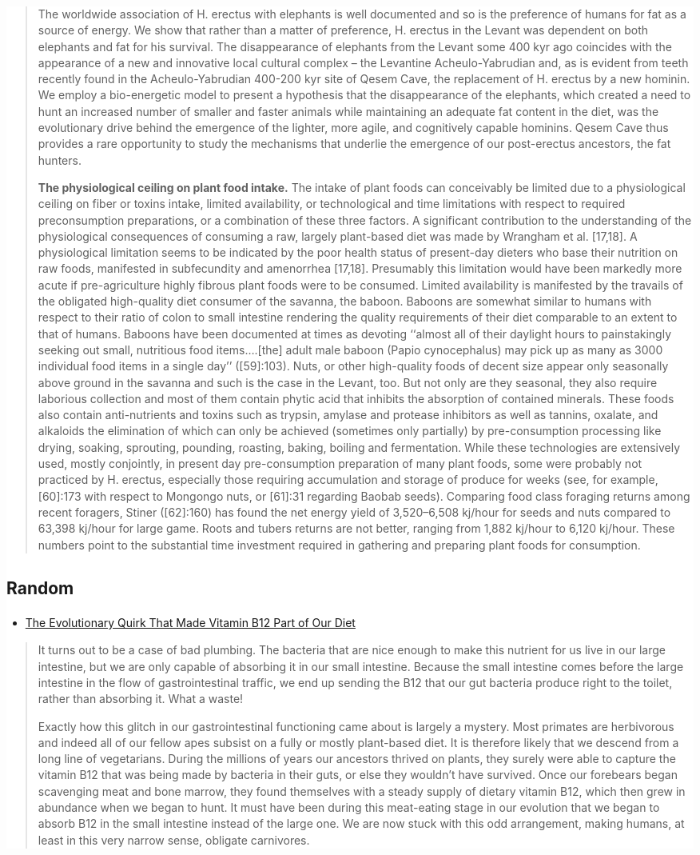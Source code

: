 > The worldwide association of H. erectus with elephants is well documented and so is the preference of humans for fat as a source of energy. We show that rather than a matter of preference, H. erectus in the Levant was dependent on both elephants and fat for his survival. The disappearance of elephants from the Levant some 400 kyr ago coincides with the appearance of a new and innovative local cultural complex – the Levantine Acheulo-Yabrudian and, as is evident from teeth recently found in the Acheulo-Yabrudian 400-200 kyr site of Qesem Cave, the replacement of H. erectus by a new hominin. We employ a bio-energetic model to present a hypothesis that the disappearance of the elephants, which created a need to hunt an increased number of smaller and faster animals while maintaining an adequate fat content in the diet, was the evolutionary drive behind the emergence of the lighter, more agile, and cognitively capable hominins. Qesem Cave thus provides a rare opportunity to study the mechanisms that underlie the emergence of our post-erectus ancestors, the fat hunters.
>
> **The physiological ceiling on plant food intake.** The intake of plant foods can conceivably be limited due to a physiological ceiling on fiber or toxins intake, limited availability, or technological and time limitations with respect to required preconsumption preparations, or a combination of these three factors. A significant contribution to the understanding of the physiological consequences of consuming a raw, largely plant-based diet was made by Wrangham et al. [17,18]. A physiological limitation seems to be indicated by the poor health status of present-day dieters who base their nutrition on raw foods, manifested in subfecundity and amenorrhea [17,18]. Presumably this limitation would have been markedly more acute if pre-agriculture highly fibrous plant foods were to be consumed. Limited availability is manifested by the travails of the obligated high-quality diet consumer of the savanna, the baboon. Baboons are somewhat similar to humans with respect to their ratio of colon to small intestine rendering the quality requirements of their diet comparable to an extent to that of humans. Baboons have been documented at times as devoting ‘‘almost all of their daylight hours to painstakingly seeking out small, nutritious food items….[the] adult male baboon (Papio cynocephalus) may pick up as many as 3000 individual food items in a single day’’ ([59]:103). Nuts, or other high-quality foods of decent size appear only seasonally above ground in the savanna and such is the case in the Levant, too. But not only are they seasonal, they also require laborious collection and most of them contain phytic acid that inhibits the absorption of contained minerals. These foods also contain anti-nutrients and toxins such as trypsin, amylase and protease inhibitors as well as tannins, oxalate, and alkaloids the elimination of which can only be achieved (sometimes only partially) by pre-consumption processing like drying, soaking, sprouting, pounding, roasting, baking, boiling and fermentation. While these technologies are extensively used, mostly conjointly, in present day pre-consumption preparation of many plant foods, some were probably not practiced by H. erectus, especially those requiring accumulation and storage of produce for weeks (see, for example, [60]:173 with respect to Mongongo nuts, or [61]:31 regarding Baobab seeds). Comparing food class foraging returns among recent foragers, Stiner ([62]:160) has found the net energy yield of 3,520–6,508 kj/hour for seeds and nuts compared to 63,398 kj/hour for large game. Roots and tubers returns are not better, ranging from 1,882 kj/hour to 6,120 kj/hour. These numbers point to the substantial time investment required in gathering and preparing plant foods for consumption.

## Random

* [The Evolutionary Quirk That Made Vitamin B12 Part of Our Diet](http://blogs.discovermagazine.com/crux/2018/08/13/vitamin-b12-essential/#.XAyRS2hKiUk)
> It turns out to be a case of bad plumbing. The bacteria that are nice enough to make this nutrient for us live in our large intestine, but we are only capable of absorbing it in our small intestine. Because the small intestine comes before the large intestine in the flow of gastrointestinal traffic, we end up sending the B12 that our gut bacteria produce right to the toilet, rather than absorbing it. What a waste!
>
> Exactly how this glitch in our gastrointestinal functioning came about is largely a mystery. Most primates are herbivorous and indeed all of our fellow apes subsist on a fully or mostly plant-based diet. It is therefore likely that we descend from a long line of vegetarians. During the millions of years our ancestors thrived on plants, they surely were able to capture the vitamin B12 that was being made by bacteria in their guts, or else they wouldn’t have survived. Once our forebears began scavenging meat and bone marrow, they found themselves with a steady supply of dietary vitamin B12, which then grew in abundance when we began to hunt. It must have been during this meat-eating stage in our evolution that we began to absorb B12 in the small intestine instead of the large one. We are now stuck with this odd arrangement, making humans, at least in this very narrow sense, obligate carnivores.
